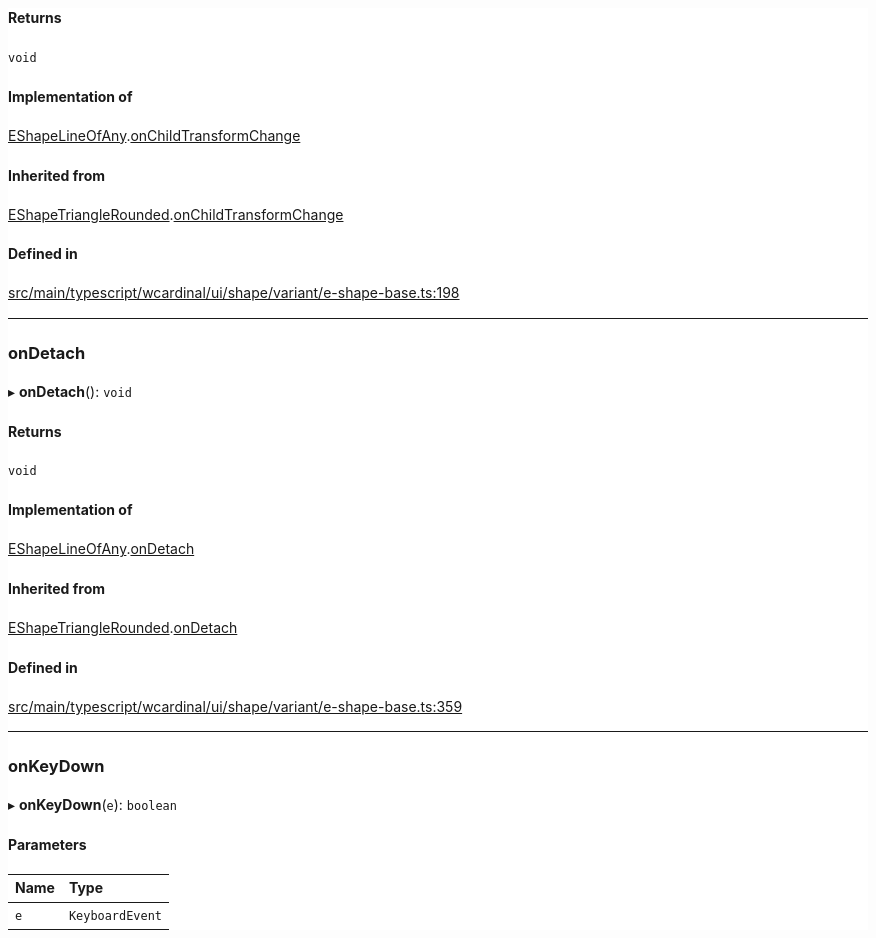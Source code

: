 #### Returns

`void`

#### Implementation of

[EShapeLineOfAny](../interfaces/EShapeLineOfAny.md).[onChildTransformChange](../interfaces/EShapeLineOfAny.md#onchildtransformchange)

#### Inherited from

[EShapeTriangleRounded](EShapeTriangleRounded.md).[onChildTransformChange](EShapeTriangleRounded.md#onchildtransformchange)

#### Defined in

[src/main/typescript/wcardinal/ui/shape/variant/e-shape-base.ts:198](https://github.com/winter-cardinal/winter-cardinal-ui/blob/v0.200.0/src/main/typescript/wcardinal/ui/shape/variant/e-shape-base.ts#L198)

___

### onDetach

▸ **onDetach**(): `void`

#### Returns

`void`

#### Implementation of

[EShapeLineOfAny](../interfaces/EShapeLineOfAny.md).[onDetach](../interfaces/EShapeLineOfAny.md#ondetach)

#### Inherited from

[EShapeTriangleRounded](EShapeTriangleRounded.md).[onDetach](EShapeTriangleRounded.md#ondetach)

#### Defined in

[src/main/typescript/wcardinal/ui/shape/variant/e-shape-base.ts:359](https://github.com/winter-cardinal/winter-cardinal-ui/blob/v0.200.0/src/main/typescript/wcardinal/ui/shape/variant/e-shape-base.ts#L359)

___

### onKeyDown

▸ **onKeyDown**(`e`): `boolean`

#### Parameters

| Name | Type |
| :------ | :------ |
| `e` | `KeyboardEvent` |
